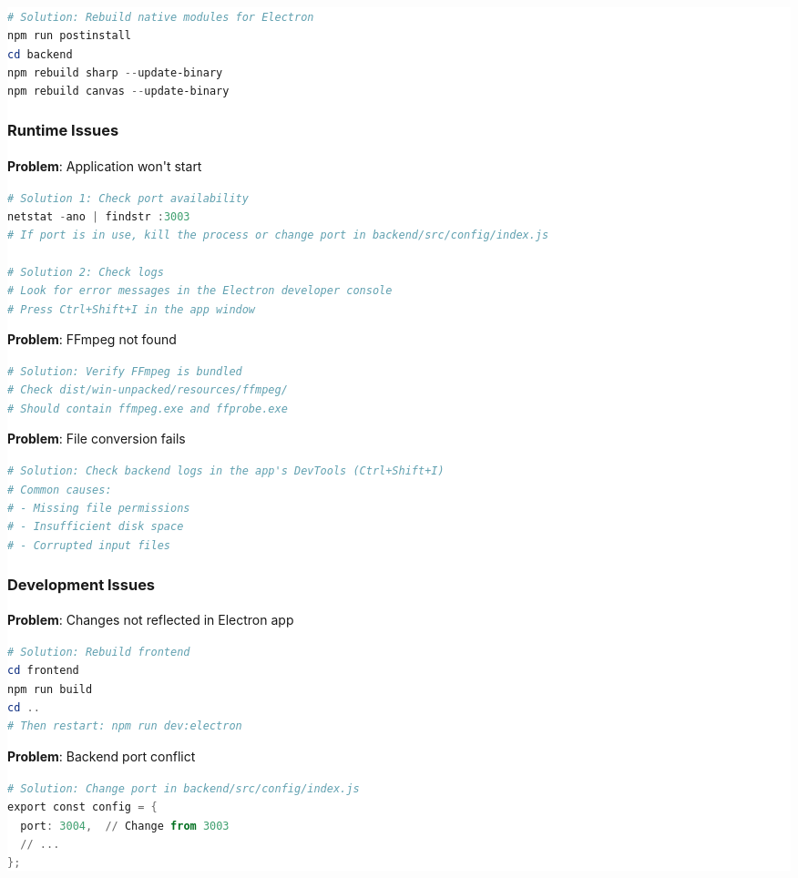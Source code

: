 ```powershell
# Solution: Rebuild native modules for Electron
npm run postinstall
cd backend
npm rebuild sharp --update-binary
npm rebuild canvas --update-binary
```

### Runtime Issues

**Problem**: Application won't start

```powershell
# Solution 1: Check port availability
netstat -ano | findstr :3003
# If port is in use, kill the process or change port in backend/src/config/index.js

# Solution 2: Check logs
# Look for error messages in the Electron developer console
# Press Ctrl+Shift+I in the app window
```

**Problem**: FFmpeg not found

```powershell
# Solution: Verify FFmpeg is bundled
# Check dist/win-unpacked/resources/ffmpeg/
# Should contain ffmpeg.exe and ffprobe.exe
```

**Problem**: File conversion fails

```powershell
# Solution: Check backend logs in the app's DevTools (Ctrl+Shift+I)
# Common causes:
# - Missing file permissions
# - Insufficient disk space
# - Corrupted input files
```

### Development Issues

**Problem**: Changes not reflected in Electron app

```powershell
# Solution: Rebuild frontend
cd frontend
npm run build
cd ..
# Then restart: npm run dev:electron
```

**Problem**: Backend port conflict

```powershell
# Solution: Change port in backend/src/config/index.js
export const config = {
  port: 3004,  // Change from 3003
  // ...
};
```
